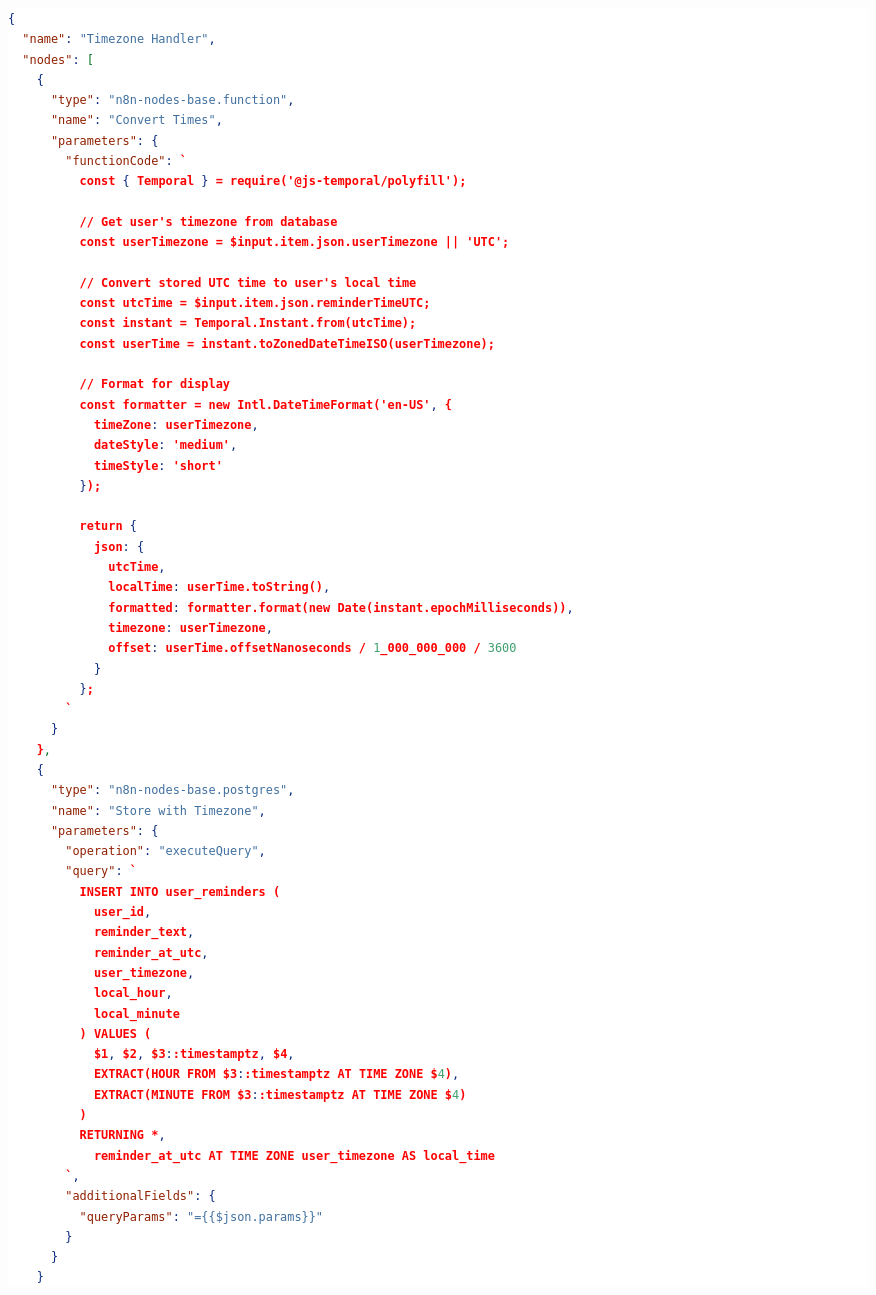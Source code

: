```json
{
  "name": "Timezone Handler",
  "nodes": [
    {
      "type": "n8n-nodes-base.function",
      "name": "Convert Times",
      "parameters": {
        "functionCode": `
          const { Temporal } = require('@js-temporal/polyfill');

          // Get user's timezone from database
          const userTimezone = $input.item.json.userTimezone || 'UTC';

          // Convert stored UTC time to user's local time
          const utcTime = $input.item.json.reminderTimeUTC;
          const instant = Temporal.Instant.from(utcTime);
          const userTime = instant.toZonedDateTimeISO(userTimezone);

          // Format for display
          const formatter = new Intl.DateTimeFormat('en-US', {
            timeZone: userTimezone,
            dateStyle: 'medium',
            timeStyle: 'short'
          });

          return {
            json: {
              utcTime,
              localTime: userTime.toString(),
              formatted: formatter.format(new Date(instant.epochMilliseconds)),
              timezone: userTimezone,
              offset: userTime.offsetNanoseconds / 1_000_000_000 / 3600
            }
          };
        `
      }
    },
    {
      "type": "n8n-nodes-base.postgres",
      "name": "Store with Timezone",
      "parameters": {
        "operation": "executeQuery",
        "query": `
          INSERT INTO user_reminders (
            user_id,
            reminder_text,
            reminder_at_utc,
            user_timezone,
            local_hour,
            local_minute
          ) VALUES (
            $1, $2, $3::timestamptz, $4,
            EXTRACT(HOUR FROM $3::timestamptz AT TIME ZONE $4),
            EXTRACT(MINUTE FROM $3::timestamptz AT TIME ZONE $4)
          )
          RETURNING *,
            reminder_at_utc AT TIME ZONE user_timezone AS local_time
        `,
        "additionalFields": {
          "queryParams": "={{$json.params}}"
        }
      }
    }
```